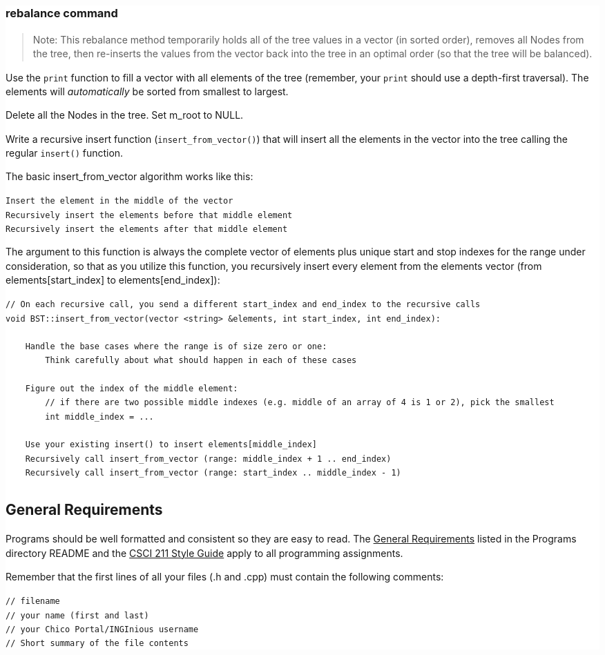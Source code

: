 ### rebalance command

> Note: This rebalance method temporarily holds all of the tree values in a vector (in sorted order), removes all Nodes from the tree, then re-inserts the values from the vector back into the tree in an optimal order (so that the tree will be balanced).<br>

Use the `print` function to fill a vector with all elements of the tree (remember, your `print` should use a depth-first traversal). The elements will *automatically* be sorted from smallest to largest.<br>

Delete all the Nodes in the tree. Set m_root to NULL.<br>

Write a recursive insert function (`insert_from_vector()`) that will insert all the elements in the vector into the tree calling the regular `insert()` function.<br>

The basic insert_from_vector algorithm works like this:
```
Insert the element in the middle of the vector
Recursively insert the elements before that middle element
Recursively insert the elements after that middle element
```

The argument to this function is always the complete vector of elements plus unique start and stop indexes for the range under consideration, so that as you utilize this function, you recursively insert every element from the elements vector (from elements[start_index] to elements[end_index]):
```
// On each recursive call, you send a different start_index and end_index to the recursive calls
void BST::insert_from_vector(vector <string> &elements, int start_index, int end_index):

    Handle the base cases where the range is of size zero or one:
        Think carefully about what should happen in each of these cases

    Figure out the index of the middle element:
        // if there are two possible middle indexes (e.g. middle of an array of 4 is 1 or 2), pick the smallest
        int middle_index = ...   

    Use your existing insert() to insert elements[middle_index]
    Recursively call insert_from_vector (range: middle_index + 1 .. end_index)
    Recursively call insert_from_vector (range: start_index .. middle_index - 1)
```

## General Requirements

Programs should be well formatted and consistent so they are easy to read. The [General Requirements](https://github.com/shelleywong/CSCI211-Course-Materials/blob/main/Programs/README.md#general-requirements) listed in the Programs directory README and the [CSCI 211 Style Guide](https://github.com/shelleywong/CSCI211-Course-Materials/blob/main/guides/style.md) apply to all programming assignments.<br>

Remember that the first lines of all your files (.h and .cpp) must contain the following comments:
```
// filename
// your name (first and last)
// your Chico Portal/INGInious username
// Short summary of the file contents
```
